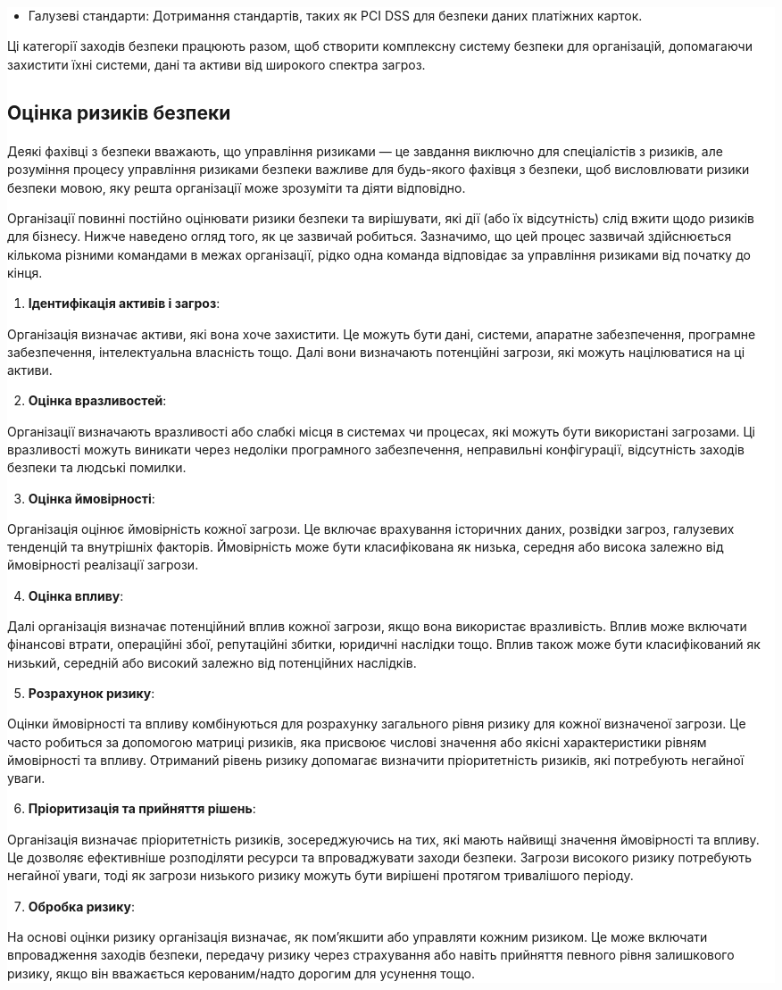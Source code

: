 - Галузеві стандарти: Дотримання стандартів, таких як PCI DSS для безпеки даних платіжних карток.

Ці категорії заходів безпеки працюють разом, щоб створити комплексну систему безпеки для організацій, допомагаючи захистити їхні системи, дані та активи від широкого спектра загроз.

## Оцінка ризиків безпеки

Деякі фахівці з безпеки вважають, що управління ризиками — це завдання виключно для спеціалістів з ризиків, але розуміння процесу управління ризиками безпеки важливе для будь-якого фахівця з безпеки, щоб висловлювати ризики безпеки мовою, яку решта організації може зрозуміти та діяти відповідно.

Організації повинні постійно оцінювати ризики безпеки та вирішувати, які дії (або їх відсутність) слід вжити щодо ризиків для бізнесу. Нижче наведено огляд того, як це зазвичай робиться. Зазначимо, що цей процес зазвичай здійснюється кількома різними командами в межах організації, рідко одна команда відповідає за управління ризиками від початку до кінця.

1. **Ідентифікація активів і загроз**:

Організація визначає активи, які вона хоче захистити. Це можуть бути дані, системи, апаратне забезпечення, програмне забезпечення, інтелектуальна власність тощо. Далі вони визначають потенційні загрози, які можуть націлюватися на ці активи.

2. **Оцінка вразливостей**:

Організації визначають вразливості або слабкі місця в системах чи процесах, які можуть бути використані загрозами. Ці вразливості можуть виникати через недоліки програмного забезпечення, неправильні конфігурації, відсутність заходів безпеки та людські помилки.

3. **Оцінка ймовірності**:

Організація оцінює ймовірність кожної загрози. Це включає врахування історичних даних, розвідки загроз, галузевих тенденцій та внутрішніх факторів. Ймовірність може бути класифікована як низька, середня або висока залежно від ймовірності реалізації загрози.

4. **Оцінка впливу**:

Далі організація визначає потенційний вплив кожної загрози, якщо вона використає вразливість. Вплив може включати фінансові втрати, операційні збої, репутаційні збитки, юридичні наслідки тощо. Вплив також може бути класифікований як низький, середній або високий залежно від потенційних наслідків.

5. **Розрахунок ризику**:

Оцінки ймовірності та впливу комбінуються для розрахунку загального рівня ризику для кожної визначеної загрози. Це часто робиться за допомогою матриці ризиків, яка присвоює числові значення або якісні характеристики рівням ймовірності та впливу. Отриманий рівень ризику допомагає визначити пріоритетність ризиків, які потребують негайної уваги.

6. **Пріоритизація та прийняття рішень**:

Організація визначає пріоритетність ризиків, зосереджуючись на тих, які мають найвищі значення ймовірності та впливу. Це дозволяє ефективніше розподіляти ресурси та впроваджувати заходи безпеки. Загрози високого ризику потребують негайної уваги, тоді як загрози низького ризику можуть бути вирішені протягом тривалішого періоду.

7. **Обробка ризику**:

На основі оцінки ризику організація визначає, як пом’якшити або управляти кожним ризиком. Це може включати впровадження заходів безпеки, передачу ризику через страхування або навіть прийняття певного рівня залишкового ризику, якщо він вважається керованим/надто дорогим для усунення тощо.
